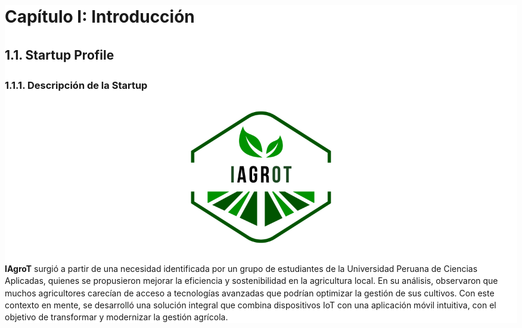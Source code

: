 # Capítulo I: Introducción

## 1.1. Startup Profile

### 1.1.1. Descripción de la Startup

<p align="center">
  <img src="images/Iagrot-logo-blacksite.png" alt="Brand Logo - IagrOT" width="250"/>
</p>

**IAgroT** surgió a partir de una necesidad identificada por un grupo de estudiantes de la Universidad Peruana de Ciencias Aplicadas, quienes se propusieron mejorar la eficiencia y sostenibilidad en la agricultura local. En su análisis, observaron que muchos agricultores carecían de acceso a tecnologías avanzadas que podrían optimizar la gestión de sus cultivos. Con este contexto en mente, se desarrolló una solución integral que combina dispositivos IoT con una aplicación móvil intuitiva, con el objetivo de transformar y modernizar la gestión agrícola.

